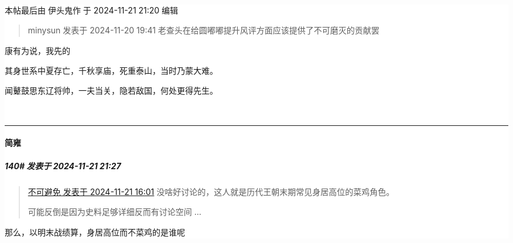  本帖最后由 伊头鬼作 于 2024-11-21 21:20 编辑 
<blockquote>minysun 发表于 2024-11-20 19:41
老查头在给圆嘟嘟提升风评方面应该提供了不可磨灭的贡献罢</blockquote>

康有为说，我先的

其身世系中夏存亡，千秋享庙，死重泰山，当时乃蒙大难。

闻鼙鼓思东辽将帅，一夫当关，隐若敌国，何处更得先生。

    


*****

####  简雍  
##### 140#       发表于 2024-11-21 21:27

<blockquote><a href="httphttps://bbs.saraba1st.com/2b/forum.php?mod=redirect&amp;goto=findpost&amp;pid=66746040&amp;ptid=2207616" target="_blank">不可避免 发表于 2024-11-21 16:01</a>
没啥好讨论的，这人就是历代王朝末期常见身居高位的菜鸡角色。

可能反倒是因为史料足够详细反而有讨论空间 ...</blockquote>
那么，以明末战绩算，身居高位而不菜鸡的是谁呢

